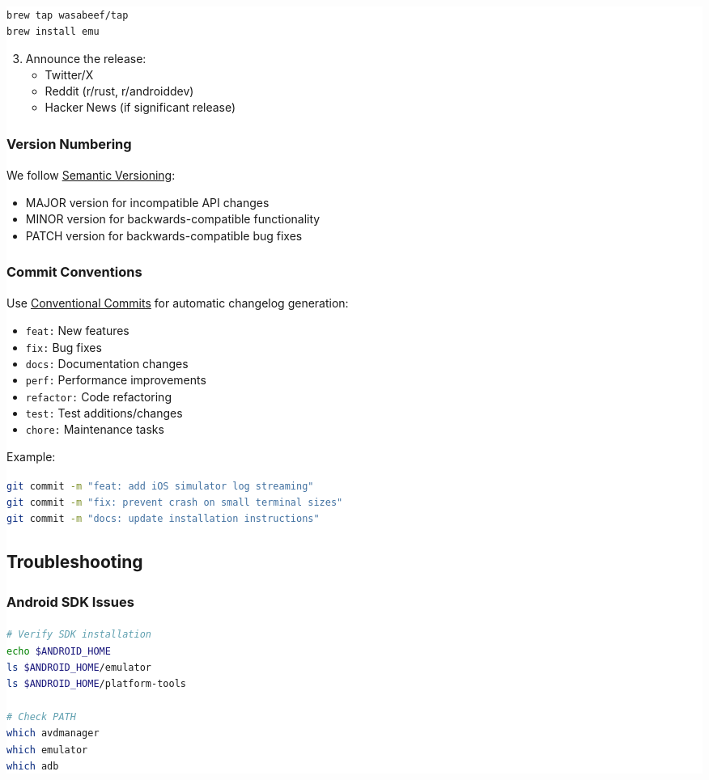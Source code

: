    ```bash
   brew tap wasabeef/tap
   brew install emu
   ```

3. Announce the release:
   - Twitter/X
   - Reddit (r/rust, r/androiddev)
   - Hacker News (if significant release)

### Version Numbering

We follow [Semantic Versioning](https://semver.org/):

- MAJOR version for incompatible API changes
- MINOR version for backwards-compatible functionality
- PATCH version for backwards-compatible bug fixes

### Commit Conventions

Use [Conventional Commits](https://www.conventionalcommits.org/) for automatic changelog generation:

- `feat:` New features
- `fix:` Bug fixes
- `docs:` Documentation changes
- `perf:` Performance improvements
- `refactor:` Code refactoring
- `test:` Test additions/changes
- `chore:` Maintenance tasks

Example:

```bash
git commit -m "feat: add iOS simulator log streaming"
git commit -m "fix: prevent crash on small terminal sizes"
git commit -m "docs: update installation instructions"
```

## Troubleshooting

### Android SDK Issues

```bash
# Verify SDK installation
echo $ANDROID_HOME
ls $ANDROID_HOME/emulator
ls $ANDROID_HOME/platform-tools

# Check PATH
which avdmanager
which emulator
which adb
```
